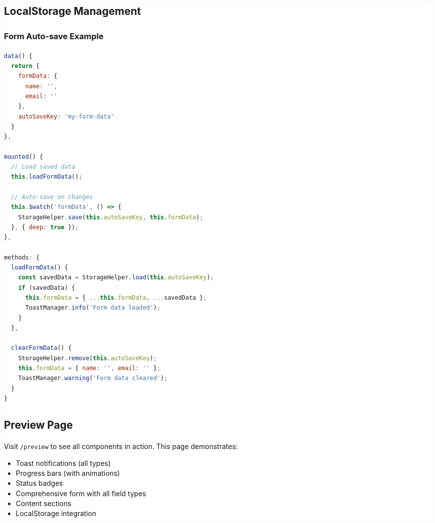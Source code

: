 ## LocalStorage Management

### Form Auto-save Example

```javascript
data() {
  return {
    formData: {
      name: '',
      email: ''
    },
    autoSaveKey: 'my-form-data'
  }
},

mounted() {
  // Load saved data
  this.loadFormData();
  
  // Auto-save on changes
  this.$watch('formData', () => {
    StorageHelper.save(this.autoSaveKey, this.formData);
  }, { deep: true });
},

methods: {
  loadFormData() {
    const savedData = StorageHelper.load(this.autoSaveKey);
    if (savedData) {
      this.formData = { ...this.formData, ...savedData };
      ToastManager.info('Form data loaded');
    }
  },
  
  clearFormData() {
    StorageHelper.remove(this.autoSaveKey);
    this.formData = { name: '', email: '' };
    ToastManager.warning('Form data cleared');
  }
}
```

## Preview Page

Visit `/preview` to see all components in action. This page demonstrates:

- Toast notifications (all types)
- Progress bars (with animations)
- Status badges
- Comprehensive form with all field types
- Content sections
- LocalStorage integration
